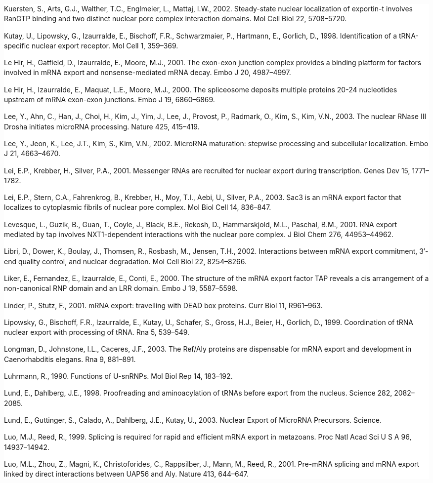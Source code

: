 Kuersten, S., Arts, G.J., Walther, T.C., Englmeier, L., Mattaj, I.W., 2002. Steady-state nuclear localization of exportin-t involves RanGTP binding and two distinct nuclear pore complex interaction domains. Mol Cell Biol 22, 5708–5720.

Kutay, U., Lipowsky, G., Izaurralde, E., Bischoff, F.R., Schwarzmaier, P., Hartmann, E., Gorlich, D., 1998. Identification of a tRNA-specific nuclear export receptor. Mol Cell 1, 359–369.

Le Hir, H., Gatfield, D., Izaurralde, E., Moore, M.J., 2001. The exon-exon junction complex provides a binding platform for factors involved in mRNA export and nonsense-mediated mRNA decay. Embo J 20, 4987–4997.

Le Hir, H., Izaurralde, E., Maquat, L.E., Moore, M.J., 2000. The spliceosome deposits multiple proteins 20-24 nucleotides upstream of mRNA exon-exon junctions. Embo J 19, 6860–6869.

Lee, Y., Ahn, C., Han, J., Choi, H., Kim, J., Yim, J., Lee, J., Provost, P., Radmark, O., Kim, S., Kim, V.N., 2003. The nuclear RNase III Drosha initiates microRNA processing. Nature 425, 415–419.

Lee, Y., Jeon, K., Lee, J.T., Kim, S., Kim, V.N., 2002. MicroRNA maturation: stepwise processing and subcellular localization. Embo J 21, 4663–4670.

Lei, E.P., Krebber, H., Silver, P.A., 2001. Messenger RNAs are recruited for nuclear export during transcription. Genes Dev 15, 1771–1782.

Lei, E.P., Stern, C.A., Fahrenkrog, B., Krebber, H., Moy, T.I., Aebi, U., Silver, P.A., 2003. Sac3 is an mRNA export factor that localizes to cytoplasmic fibrils of nuclear pore complex. Mol Biol Cell 14, 836–847.

Levesque, L., Guzik, B., Guan, T., Coyle, J., Black, B.E., Rekosh, D., Hammarskjold, M.L., Paschal, B.M., 2001. RNA export mediated by tap involves NXT1-dependent interactions with the nuclear pore complex. J Biol Chem 276, 44953–44962.

Libri, D., Dower, K., Boulay, J., Thomsen, R., Rosbash, M., Jensen, T.H., 2002. Interactions between mRNA export commitment, 3′-end quality control, and nuclear degradation. Mol Cell Biol 22, 8254–8266.

Liker, E., Fernandez, E., Izaurralde, E., Conti, E., 2000. The structure of the mRNA export factor TAP reveals a cis arrangement of a non-canonical RNP domain and an LRR domain. Embo J 19, 5587–5598.

Linder, P., Stutz, F., 2001. mRNA export: travelling with DEAD box proteins. Curr Biol 11, R961–963.

Lipowsky, G., Bischoff, F.R., Izaurralde, E., Kutay, U., Schafer, S., Gross, H.J., Beier, H., Gorlich, D., 1999. Coordination of tRNA nuclear export with processing of tRNA. Rna 5, 539–549.

Longman, D., Johnstone, I.L., Caceres, J.F., 2003. The Ref/Aly proteins are dispensable for mRNA export and development in Caenorhabditis elegans. Rna 9, 881–891.

Luhrmann, R., 1990. Functions of U-snRNPs. Mol Biol Rep 14, 183–192.

Lund, E., Dahlberg, J.E., 1998. Proofreading and aminoacylation of tRNAs before export from the nucleus. Science 282, 2082–2085.

Lund, E., Guttinger, S., Calado, A., Dahlberg, J.E., Kutay, U., 2003. Nuclear Export of MicroRNA Precursors. Science.

Luo, M.J., Reed, R., 1999. Splicing is required for rapid and efficient mRNA export in metazoans. Proc Natl Acad Sci U S A 96, 14937–14942.

Luo, M.L., Zhou, Z., Magni, K., Christoforides, C., Rappsilber, J., Mann, M., Reed, R., 2001. Pre-mRNA splicing and mRNA export linked by direct interactions between UAP56 and Aly. Nature 413, 644–647.
